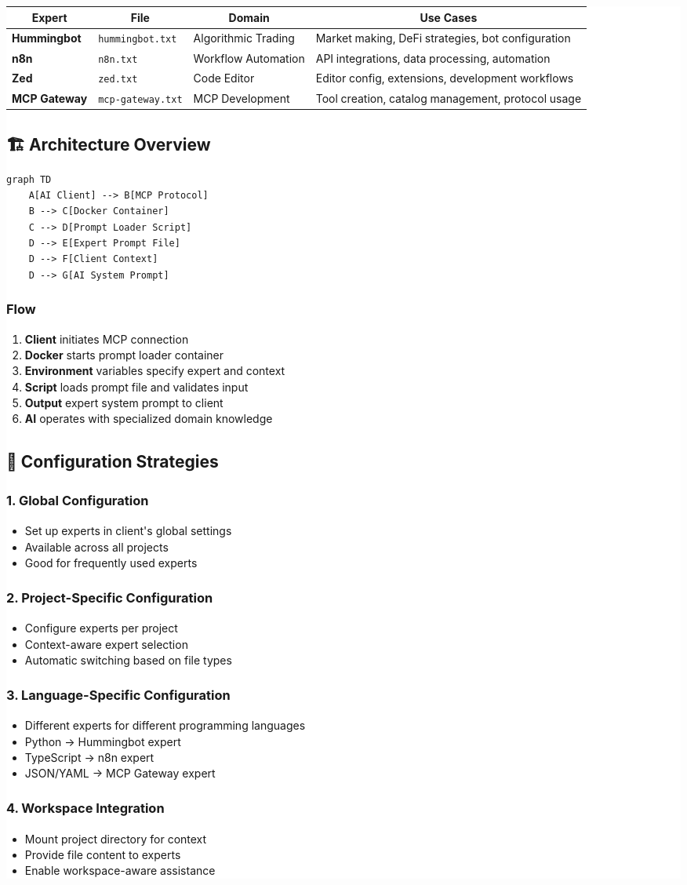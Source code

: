 | Expert | File | Domain | Use Cases |
|--------|------|--------|-----------|
| **Hummingbot** | `hummingbot.txt` | Algorithmic Trading | Market making, DeFi strategies, bot configuration |
| **n8n** | `n8n.txt` | Workflow Automation | API integrations, data processing, automation |
| **Zed** | `zed.txt` | Code Editor | Editor config, extensions, development workflows |
| **MCP Gateway** | `mcp-gateway.txt` | MCP Development | Tool creation, catalog management, protocol usage |

## 🏗️ **Architecture Overview**

```mermaid
graph TD
    A[AI Client] --> B[MCP Protocol]
    B --> C[Docker Container]
    C --> D[Prompt Loader Script]
    D --> E[Expert Prompt File]
    D --> F[Client Context]
    D --> G[AI System Prompt]
```

### **Flow**
1. **Client** initiates MCP connection
2. **Docker** starts prompt loader container
3. **Environment** variables specify expert and context
4. **Script** loads prompt file and validates input
5. **Output** expert system prompt to client
6. **AI** operates with specialized domain knowledge

## 🎯 **Configuration Strategies**

### **1. Global Configuration**
- Set up experts in client's global settings
- Available across all projects
- Good for frequently used experts

### **2. Project-Specific Configuration**
- Configure experts per project
- Context-aware expert selection
- Automatic switching based on file types

### **3. Language-Specific Configuration**
- Different experts for different programming languages
- Python → Hummingbot expert
- TypeScript → n8n expert
- JSON/YAML → MCP Gateway expert

### **4. Workspace Integration**
- Mount project directory for context
- Provide file content to experts
- Enable workspace-aware assistance
